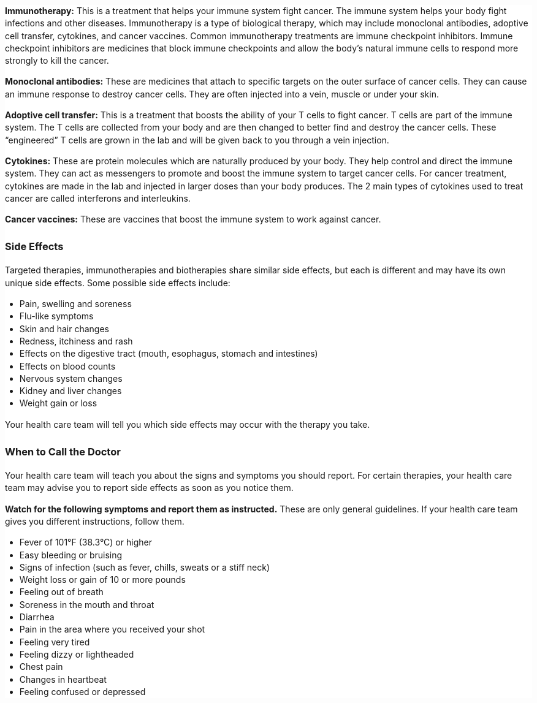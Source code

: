 **Immunotherapy:** This is a treatment that helps your immune system fight cancer. The immune system helps your body fight infections and other diseases. Immunotherapy is a type of biological therapy, which may include monoclonal antibodies, adoptive cell transfer, cytokines, and cancer vaccines. Common immunotherapy treatments are immune checkpoint inhibitors. Immune checkpoint inhibitors are medicines that block immune checkpoints and allow the body’s natural immune cells to respond more strongly to kill the cancer.

**Monoclonal antibodies:** These are medicines that attach to specific targets on the outer surface of cancer cells. They can cause an immune response to destroy cancer cells. They are often injected into a vein, muscle or under your skin.

**Adoptive cell transfer:** This is a treatment that boosts the ability of your T cells to fight cancer. T cells are part of the immune system. The T cells are collected from your body and are then changed to better find and destroy the cancer cells. These “engineered” T cells are grown in the lab and will be given back to you through a vein injection.

**Cytokines:** These are protein molecules which are naturally produced by your body. They help control and direct the immune system. They can act as messengers to promote and boost the immune system to target cancer cells. For cancer treatment, cytokines are made in the lab and injected in larger doses than your body produces. The 2 main types of cytokines used to treat cancer are called interferons and interleukins.

**Cancer vaccines:** These are vaccines that boost the immune system to work against cancer.

### Side Effects
Targeted therapies, immunotherapies and biotherapies share similar side effects, but each is different and may have its own unique side effects. Some possible side effects include:
  * Pain, swelling and soreness
  * Flu-like symptoms
  * Skin and hair changes
  * Redness, itchiness and rash
  * Effects on the digestive tract (mouth, esophagus, stomach and intestines)
  * Effects on blood counts
  * Nervous system changes
  * Kidney and liver changes
  * Weight gain or loss

Your health care team will tell you which side effects may occur with the therapy you take.

### When to Call the Doctor

Your health care team will teach you about the signs and symptoms you should report. For certain therapies, your health care team may advise you to report side effects as soon as you notice them.

**Watch for the following symptoms and report them as instructed.** These are only general guidelines. If your health care team gives you different instructions, follow them.
  * Fever of 101°F (38.3°C) or higher
  * Easy bleeding or bruising
  * Signs of infection (such as fever, chills, sweats or a stiff neck)
  * Weight loss or gain of 10 or more pounds
  * Feeling out of breath
  * Soreness in the mouth and throat
  * Diarrhea
  * Pain in the area where you received your shot
  * Feeling very tired
  * Feeling dizzy or lightheaded
  * Chest pain
  * Changes in heartbeat
  * Feeling confused or depressed
